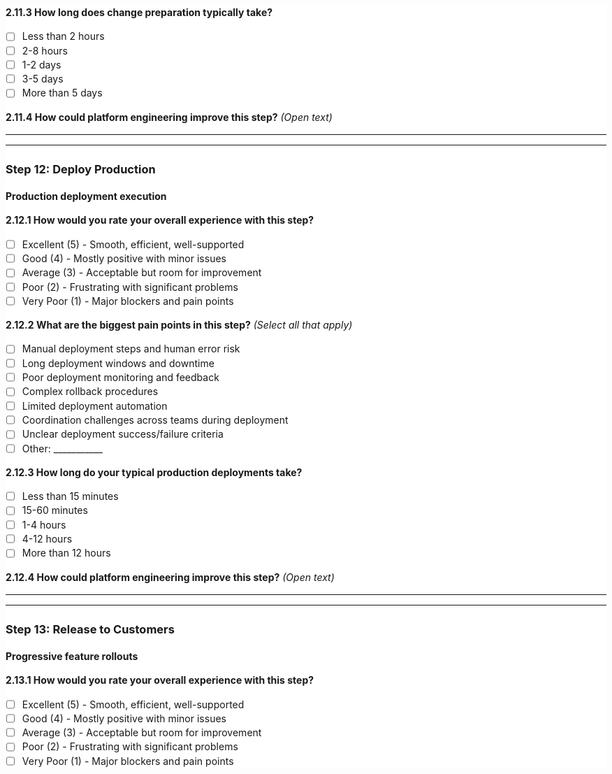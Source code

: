 **2.11.3 How long does change preparation typically take?**
- [ ] Less than 2 hours
- [ ] 2-8 hours
- [ ] 1-2 days
- [ ] 3-5 days
- [ ] More than 5 days

**2.11.4 How could platform engineering improve this step?** *(Open text)*
___________

---

### Step 12: Deploy Production
**Production deployment execution**

**2.12.1 How would you rate your overall experience with this step?**
- [ ] Excellent (5) - Smooth, efficient, well-supported
- [ ] Good (4) - Mostly positive with minor issues
- [ ] Average (3) - Acceptable but room for improvement
- [ ] Poor (2) - Frustrating with significant problems
- [ ] Very Poor (1) - Major blockers and pain points

**2.12.2 What are the biggest pain points in this step?** *(Select all that apply)*
- [ ] Manual deployment steps and human error risk
- [ ] Long deployment windows and downtime
- [ ] Poor deployment monitoring and feedback
- [ ] Complex rollback procedures
- [ ] Limited deployment automation
- [ ] Coordination challenges across teams during deployment
- [ ] Unclear deployment success/failure criteria
- [ ] Other: ___________

**2.12.3 How long do your typical production deployments take?**
- [ ] Less than 15 minutes
- [ ] 15-60 minutes
- [ ] 1-4 hours
- [ ] 4-12 hours
- [ ] More than 12 hours

**2.12.4 How could platform engineering improve this step?** *(Open text)*
___________

---

### Step 13: Release to Customers
**Progressive feature rollouts**

**2.13.1 How would you rate your overall experience with this step?**
- [ ] Excellent (5) - Smooth, efficient, well-supported
- [ ] Good (4) - Mostly positive with minor issues
- [ ] Average (3) - Acceptable but room for improvement
- [ ] Poor (2) - Frustrating with significant problems
- [ ] Very Poor (1) - Major blockers and pain points
